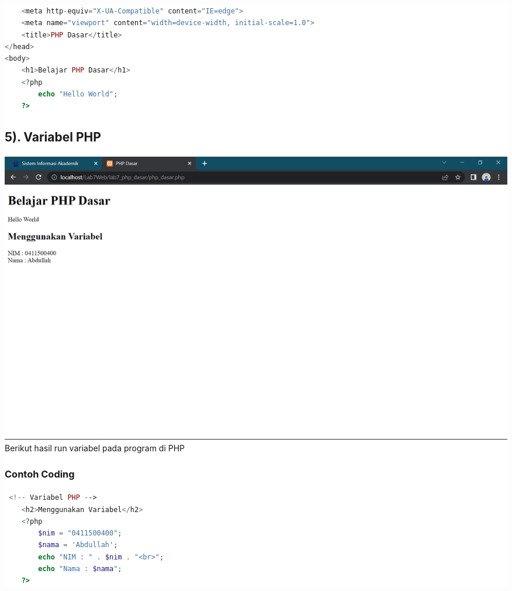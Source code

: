 ```php
    <meta http-equiv="X-UA-Compatible" content="IE=edge">
    <meta name="viewport" content="width=device-width, initial-scale=1.0">
    <title>PHP Dasar</title>
</head>
<body>
    <h1>Belajar PHP Dasar</h1>
    <?php
        echo "Hello World";
    ?>
```

## 5). Variabel PHP
![variabel](img/6.png)
Berikut hasil run variabel pada program di PHP

### Contoh Coding
```php
 <!-- Variabel PHP -->
    <h2>Menggunakan Variabel</h2>
    <?php
        $nim = "0411500400";
        $nama = 'Abdullah';
        echo "NIM : " . $nim . "<br>";
        echo "Nama : $nama";
    ?>
```
